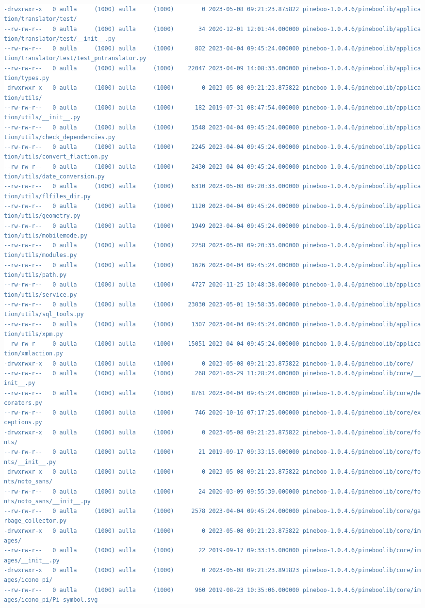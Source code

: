 ```diff
-drwxrwxr-x   0 aulla     (1000) aulla     (1000)        0 2023-05-08 09:21:23.875822 pineboo-1.0.4.6/pineboolib/application/translator/test/
--rw-rw-r--   0 aulla     (1000) aulla     (1000)       34 2020-12-01 12:01:44.000000 pineboo-1.0.4.6/pineboolib/application/translator/test/__init__.py
--rw-rw-r--   0 aulla     (1000) aulla     (1000)      802 2023-04-04 09:45:24.000000 pineboo-1.0.4.6/pineboolib/application/translator/test/test_pntranslator.py
--rw-rw-r--   0 aulla     (1000) aulla     (1000)    22047 2023-04-09 14:08:33.000000 pineboo-1.0.4.6/pineboolib/application/types.py
-drwxrwxr-x   0 aulla     (1000) aulla     (1000)        0 2023-05-08 09:21:23.875822 pineboo-1.0.4.6/pineboolib/application/utils/
--rw-rw-r--   0 aulla     (1000) aulla     (1000)      182 2019-07-31 08:47:54.000000 pineboo-1.0.4.6/pineboolib/application/utils/__init__.py
--rw-rw-r--   0 aulla     (1000) aulla     (1000)     1548 2023-04-04 09:45:24.000000 pineboo-1.0.4.6/pineboolib/application/utils/check_dependencies.py
--rw-rw-r--   0 aulla     (1000) aulla     (1000)     2245 2023-04-04 09:45:24.000000 pineboo-1.0.4.6/pineboolib/application/utils/convert_flaction.py
--rw-rw-r--   0 aulla     (1000) aulla     (1000)     2430 2023-04-04 09:45:24.000000 pineboo-1.0.4.6/pineboolib/application/utils/date_conversion.py
--rw-rw-r--   0 aulla     (1000) aulla     (1000)     6310 2023-05-08 09:20:33.000000 pineboo-1.0.4.6/pineboolib/application/utils/flfiles_dir.py
--rw-rw-r--   0 aulla     (1000) aulla     (1000)     1120 2023-04-04 09:45:24.000000 pineboo-1.0.4.6/pineboolib/application/utils/geometry.py
--rw-rw-r--   0 aulla     (1000) aulla     (1000)     1949 2023-04-04 09:45:24.000000 pineboo-1.0.4.6/pineboolib/application/utils/mobilemode.py
--rw-rw-r--   0 aulla     (1000) aulla     (1000)     2258 2023-05-08 09:20:33.000000 pineboo-1.0.4.6/pineboolib/application/utils/modules.py
--rw-rw-r--   0 aulla     (1000) aulla     (1000)     1626 2023-04-04 09:45:24.000000 pineboo-1.0.4.6/pineboolib/application/utils/path.py
--rw-rw-r--   0 aulla     (1000) aulla     (1000)     4727 2020-11-25 10:48:38.000000 pineboo-1.0.4.6/pineboolib/application/utils/service.py
--rw-rw-r--   0 aulla     (1000) aulla     (1000)    23030 2023-05-01 19:58:35.000000 pineboo-1.0.4.6/pineboolib/application/utils/sql_tools.py
--rw-rw-r--   0 aulla     (1000) aulla     (1000)     1307 2023-04-04 09:45:24.000000 pineboo-1.0.4.6/pineboolib/application/utils/xpm.py
--rw-rw-r--   0 aulla     (1000) aulla     (1000)    15051 2023-04-04 09:45:24.000000 pineboo-1.0.4.6/pineboolib/application/xmlaction.py
-drwxrwxr-x   0 aulla     (1000) aulla     (1000)        0 2023-05-08 09:21:23.875822 pineboo-1.0.4.6/pineboolib/core/
--rw-rw-r--   0 aulla     (1000) aulla     (1000)      268 2021-03-29 11:28:24.000000 pineboo-1.0.4.6/pineboolib/core/__init__.py
--rw-rw-r--   0 aulla     (1000) aulla     (1000)     8761 2023-04-04 09:45:24.000000 pineboo-1.0.4.6/pineboolib/core/decorators.py
--rw-rw-r--   0 aulla     (1000) aulla     (1000)      746 2020-10-16 07:17:25.000000 pineboo-1.0.4.6/pineboolib/core/exceptions.py
-drwxrwxr-x   0 aulla     (1000) aulla     (1000)        0 2023-05-08 09:21:23.875822 pineboo-1.0.4.6/pineboolib/core/fonts/
--rw-rw-r--   0 aulla     (1000) aulla     (1000)       21 2019-09-17 09:33:15.000000 pineboo-1.0.4.6/pineboolib/core/fonts/__init__.py
-drwxrwxr-x   0 aulla     (1000) aulla     (1000)        0 2023-05-08 09:21:23.875822 pineboo-1.0.4.6/pineboolib/core/fonts/noto_sans/
--rw-rw-r--   0 aulla     (1000) aulla     (1000)       24 2020-03-09 09:55:39.000000 pineboo-1.0.4.6/pineboolib/core/fonts/noto_sans/__init__.py
--rw-rw-r--   0 aulla     (1000) aulla     (1000)     2578 2023-04-04 09:45:24.000000 pineboo-1.0.4.6/pineboolib/core/garbage_collector.py
-drwxrwxr-x   0 aulla     (1000) aulla     (1000)        0 2023-05-08 09:21:23.875822 pineboo-1.0.4.6/pineboolib/core/images/
--rw-rw-r--   0 aulla     (1000) aulla     (1000)       22 2019-09-17 09:33:15.000000 pineboo-1.0.4.6/pineboolib/core/images/__init__.py
-drwxrwxr-x   0 aulla     (1000) aulla     (1000)        0 2023-05-08 09:21:23.891823 pineboo-1.0.4.6/pineboolib/core/images/icono_pi/
--rw-rw-r--   0 aulla     (1000) aulla     (1000)      960 2019-08-23 10:35:06.000000 pineboo-1.0.4.6/pineboolib/core/images/icono_pi/Pi-symbol.svg
```